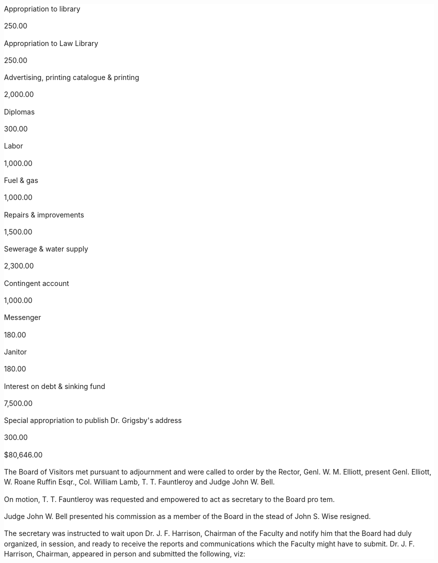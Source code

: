 Appropriation to library

250.00

Appropriation to Law Library

250.00

Advertising, printing catalogue & printing

2,000.00

Diplomas

300.00

Labor

1,000.00

Fuel & gas

1,000.00

Repairs & improvements

1,500.00

Sewerage & water supply

2,300.00

Contingent account

1,000.00

Messenger

180.00

Janitor

180.00

Interest on debt & sinking fund

7,500.00

Special appropriation to publish Dr. Grigsby's address

300.00

$80,646.00

The Board of Visitors met pursuant to adjournment and were called to order by the Rector, Genl. W. M. Elliott, present Genl. Elliott, W. Roane Ruffin Esqr., Col. William Lamb, T. T. Fauntleroy and Judge John W. Bell.

On motion, T. T. Fauntleroy was requested and empowered to act as secretary to the Board pro tem.

Judge John W. Bell presented his commission as a member of the Board in the stead of John S. Wise resigned.

The secretary was instructed to wait upon Dr. J. F. Harrison, Chairman of the Faculty and notify him that the Board had duly organized, in session, and ready to receive the reports and communications which the Faculty might have to submit. Dr. J. F. Harrison, Chairman, appeared in person and submitted the following, viz:
